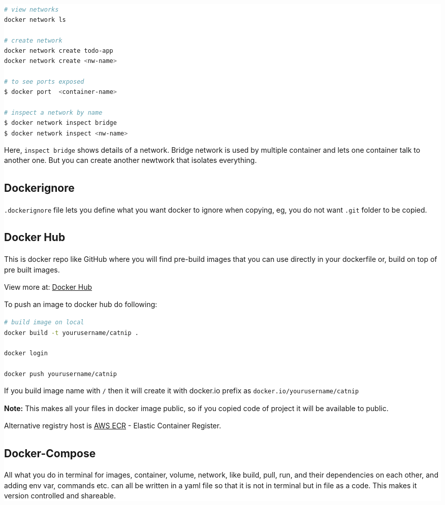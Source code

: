 ```sh
# view networks
docker network ls

# create network
docker network create todo-app
docker network create <nw-name>

# to see ports exposed
$ docker port  <container-name>

# inspect a network by name
$ docker network inspect bridge
$ docker network inspect <nw-name>
```

Here, `inspect bridge` shows details of a network. Bridge network is used by multiple container and lets one container talk to another one. But you can create another newtwork that isolates everything.

## Dockerignore

`.dockerignore` file lets you define what you want docker to ignore when copying, eg, you do not want `.git` folder to be copied.

## Docker Hub

This is docker repo like GitHub where you will find pre-build images that you can use directly in your dockerfile or, build on top of pre built images.

View more at: [Docker Hub](https://hub.docker.com/)

To push an image to docker hub do following:

```sh
# build image on local
docker build -t yourusername/catnip .

docker login

docker push yourusername/catnip
```

If you build image name with `/` then it will create it with docker.io prefix as `docker.io/yourusername/catnip`

**Note:** This makes all your files in docker image public, so if you copied code of project it will be available to public.

Alternative registry host is [AWS ECR](https://aws.amazon.com/ecr/) - Elastic Container Register.

## Docker-Compose

All what you do in terminal for images, container, volume, network, like build, pull, run, and their dependencies on each other, and adding env var, commands etc. can all be written in a yaml file so that it is not in terminal but in file as a code. This makes it version controlled and shareable.
